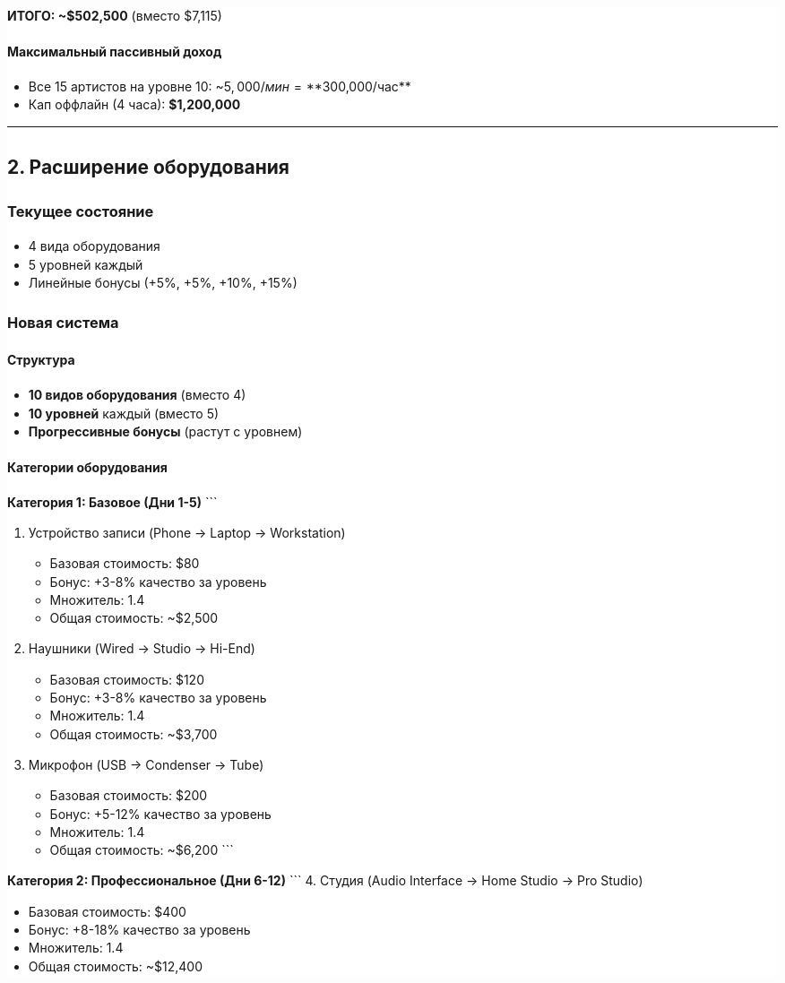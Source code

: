 **ИТОГО: ~$502,500** (вместо $7,115)

#### Максимальный пассивный доход
- Все 15 артистов на уровне 10: ~$5,000/мин = **$300,000/час**
- Кап оффлайн (4 часа): **$1,200,000**

---

## 2. Расширение оборудования

### Текущее состояние
- 4 вида оборудования
- 5 уровней каждый
- Линейные бонусы (+5%, +5%, +10%, +15%)

### Новая система

#### Структура
- **10 видов оборудования** (вместо 4)
- **10 уровней** каждый (вместо 5)
- **Прогрессивные бонусы** (растут с уровнем)

#### Категории оборудования

**Категория 1: Базовое (Дни 1-5)**
\`\`\`
1. Устройство записи (Phone → Laptop → Workstation)
   - Базовая стоимость: $80
   - Бонус: +3-8% качество за уровень
   - Множитель: 1.4
   - Общая стоимость: ~$2,500

2. Наушники (Wired → Studio → Hi-End)
   - Базовая стоимость: $120
   - Бонус: +3-8% качество за уровень
   - Множитель: 1.4
   - Общая стоимость: ~$3,700

3. Микрофон (USB → Condenser → Tube)
   - Базовая стоимость: $200
   - Бонус: +5-12% качество за уровень
   - Множитель: 1.4
   - Общая стоимость: ~$6,200
\`\`\`

**Категория 2: Профессиональное (Дни 6-12)**
\`\`\`
4. Студия (Audio Interface → Home Studio → Pro Studio)
   - Базовая стоимость: $400
   - Бонус: +8-18% качество за уровень
   - Множитель: 1.4
   - Общая стоимость: ~$12,400
